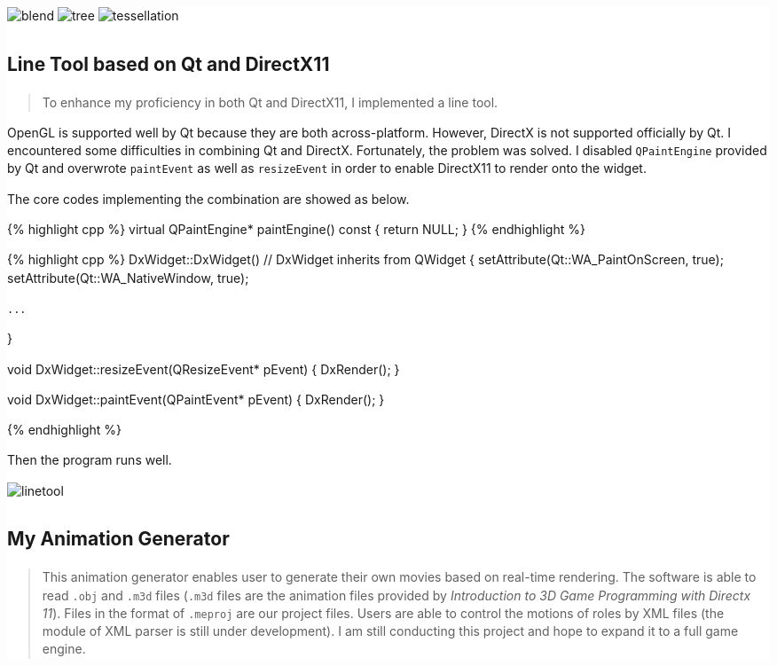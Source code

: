 ![blend](./blend.png)
![tree](./tree.png)
![tessellation](./tessellation.png)

## Line Tool based on Qt and DirectX11

> To enhance my proficiency in both Qt and DirectX11, I implemented a line tool.

OpenGL is supported well by Qt because they are both across-platform. However, DirectX is not supported officially by Qt. I encountered some difficulties in combining Qt and DirectX. Fortunately, the problem was solved. I disabled `QPaintEngine` provided by Qt and overwrote `paintEvent` as well as `resizeEvent` in order to enable DirectX11 to render onto the widget.

The core codes implementing the combination are showed as below.

{% highlight cpp %}
virtual QPaintEngine* paintEngine() const { return NULL; }
{% endhighlight %}

{% highlight cpp %}
DxWidget::DxWidget() // DxWidget inherits from QWidget
{
	setAttribute(Qt::WA_PaintOnScreen, true);
	setAttribute(Qt::WA_NativeWindow, true);

	...
}

void DxWidget::resizeEvent(QResizeEvent* pEvent)
{
	DxRender();
}

void DxWidget::paintEvent(QPaintEvent* pEvent)
{
	DxRender();
}

{% endhighlight %}

Then the program runs well.

![linetool](./linetool.gif)

## My Animation Generator

> This animation generator enables user to generate their own movies based on real-time rendering. The software is able to read `.obj` and `.m3d` files (`.m3d` files are the animation files provided by *Introduction to 3D Game Programming with Directx 11*). Files in the format of `.meproj` are our project files. Users are able to control the motions of roles by XML files (the module of XML parser is still under development). I am still conducting this project and hope to expand it to a full game engine.
